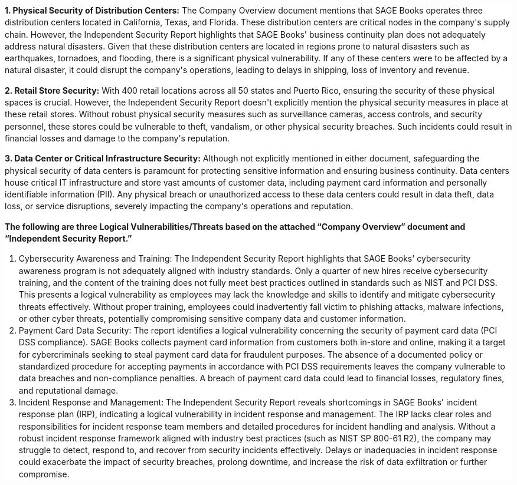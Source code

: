 __1. Physical Security of Distribution Centers:__ The Company Overview document mentions that SAGE Books operates three distribution centers located in California, Texas, and Florida. These distribution centers are critical nodes in the company's supply chain. However, the Independent Security Report highlights that SAGE Books' business continuity plan does not adequately address natural disasters. Given that these distribution centers are located in regions prone to natural disasters such as earthquakes, tornadoes, and flooding, there is a significant physical vulnerability. If any of these centers were to be affected by a natural disaster, it could disrupt the company's operations, leading to delays in shipping, loss of inventory and revenue.

__2. Retail Store Security:__ With 400 retail locations across all 50 states and Puerto Rico, ensuring the security of these physical spaces is crucial. However, the Independent Security Report doesn't explicitly mention the physical security measures in place at these retail stores. Without robust physical security measures such as surveillance cameras, access controls, and security personnel, these stores could be vulnerable to theft, vandalism, or other physical security breaches. Such incidents could result in financial losses and damage to the company's reputation.

__3. Data Center or Critical Infrastructure Security:__ Although not explicitly mentioned in either document, safeguarding the physical security of data centers is paramount for protecting sensitive information and ensuring business continuity. Data centers house critical IT infrastructure and store vast amounts of customer data, including payment card information and personally identifiable information (PII). Any physical breach or unauthorized access to these data centers could result in data theft, data loss, or service disruptions, severely impacting the company's operations and reputation.

__The following are three Logical Vulnerabilities/Threats based on the attached “Company Overview” document and “Independent Security Report.”__

1. Cybersecurity Awareness and Training: The Independent Security Report highlights that SAGE Books' cybersecurity awareness program is not adequately aligned with industry standards. Only a quarter of new hires receive cybersecurity training, and the content of the training does not fully meet best practices outlined in standards such as NIST and PCI DSS. This presents a logical vulnerability as employees may lack the knowledge and skills to identify and mitigate cybersecurity threats effectively. Without proper training, employees could inadvertently fall victim to phishing attacks, malware infections, or other cyber threats, potentially compromising sensitive company data and customer information.
2. Payment Card Data Security: The report identifies a logical vulnerability concerning the security of payment card data (PCI DSS compliance). SAGE Books collects payment card information from customers both in-store and online, making it a target for cybercriminals seeking to steal payment card data for fraudulent purposes. The absence of a documented policy or standardized procedure for accepting payments in accordance with PCI DSS requirements leaves the company vulnerable to data breaches and non-compliance penalties. A breach of payment card data could lead to financial losses, regulatory fines, and reputational damage.
3. Incident Response and Management: The Independent Security Report reveals shortcomings in SAGE Books' incident response plan (IRP), indicating a logical vulnerability in incident response and management. The IRP lacks clear roles and responsibilities for incident response team members and detailed procedures for incident handling and analysis. Without a robust incident response framework aligned with industry best practices (such as NIST SP 800-61 R2), the company may struggle to detect, respond to, and recover from security incidents effectively. Delays or inadequacies in incident response could exacerbate the impact of security breaches, prolong downtime, and increase the risk of data exfiltration or further compromise.




